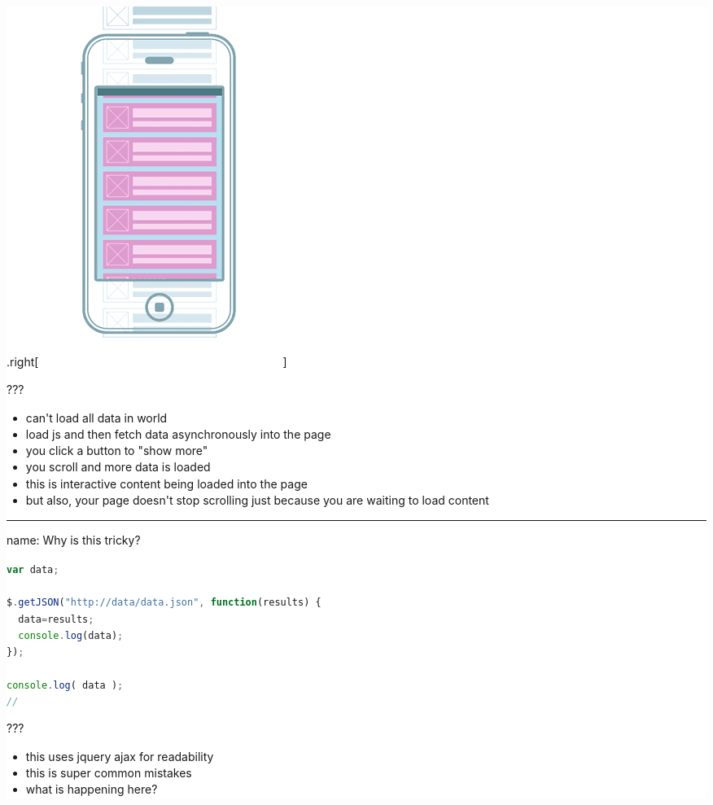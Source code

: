 .right[![](../05_js2/img/infinite-scroll-mobile.gif)]

???
* can't load all data in world
* load js and then fetch data asynchronously into the page
* you click a button to "show more"
* you scroll and more data is loaded
* this is interactive content being loaded into the page
* but also,  your page doesn't stop scrolling just because you are waiting to load content


---
name: Why is this tricky?

```javascript
var data;

$.getJSON("http://data/data.json", function(results) {
  data=results;
  console.log(data);
});

console.log( data );
//
```

???
* this uses jquery ajax for readability
* this is super common mistakes
* what is happening here?  
